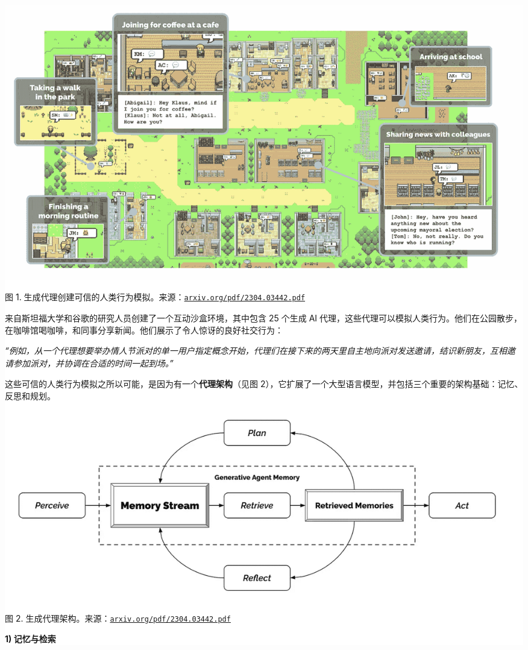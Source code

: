 ![](img/deee0bd4d160e8d03875b5a9f2445515.png)

图 1\. 生成代理创建可信的人类行为模拟。来源：[`arxiv.org/pdf/2304.03442.pdf`](https://arxiv.org/pdf/2304.03442.pdf)

来自斯坦福大学和谷歌的研究人员创建了一个互动沙盒环境，其中包含 25 个生成 AI 代理，这些代理可以模拟人类行为。他们在公园散步，在咖啡馆喝咖啡，和同事分享新闻。他们展示了令人惊讶的良好社交行为：

*“例如，从一个代理想要举办情人节派对的单一用户指定概念开始，代理们在接下来的两天里自主地向派对发送邀请，结识新朋友，互相邀请参加派对，并协调在合适的时间一起到场。”*

这些可信的人类行为模拟之所以可能，是因为有一个**代理架构**（见图 2），它扩展了一个大型语言模型，并包括三个重要的架构基础：记忆、反思和规划。

![](img/362b538fa816834ab387594f806c8ae7.png)

图 2\. 生成代理架构。来源：[`arxiv.org/pdf/2304.03442.pdf`](https://arxiv.org/pdf/2304.03442.pdf)

**1) 记忆与检索**
